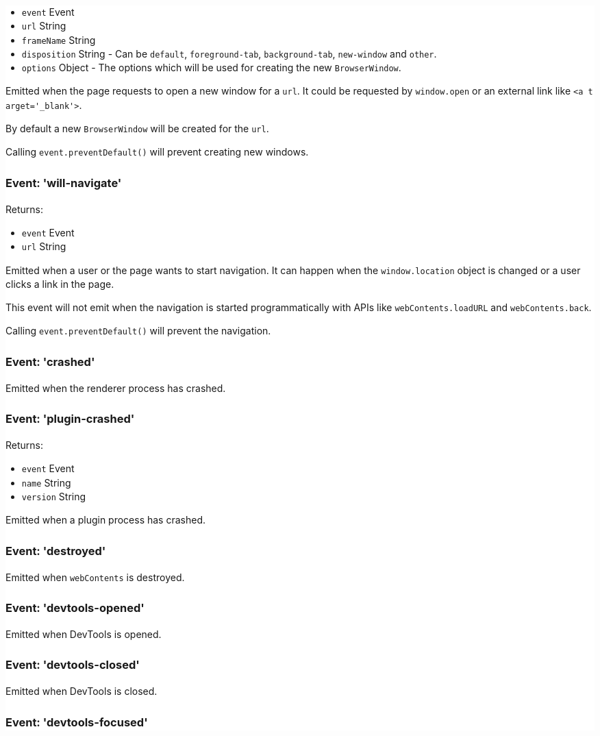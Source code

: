 * `event` Event
* `url` String
* `frameName` String
* `disposition` String - Can be `default`, `foreground-tab`, `background-tab`,
  `new-window` and `other`.
* `options` Object - The options which will be used for creating the new
  `BrowserWindow`.

Emitted when the page requests to open a new window for a `url`. It could be
requested by `window.open` or an external link like `<a target='_blank'>`.

By default a new `BrowserWindow` will be created for the `url`.

Calling `event.preventDefault()` will prevent creating new windows.

### Event: 'will-navigate'

Returns:

* `event` Event
* `url` String

Emitted when a user or the page wants to start navigation. It can happen when the
`window.location` object is changed or a user clicks a link in the page.

This event will not emit when the navigation is started programmatically with
APIs like `webContents.loadURL` and `webContents.back`.

Calling `event.preventDefault()` will prevent the navigation.

### Event: 'crashed'

Emitted when the renderer process has crashed.

### Event: 'plugin-crashed'

Returns:

* `event` Event
* `name` String
* `version` String

Emitted when a plugin process has crashed.

### Event: 'destroyed'

Emitted when `webContents` is destroyed.

### Event: 'devtools-opened'

Emitted when DevTools is opened.

### Event: 'devtools-closed'

Emitted when DevTools is closed.

### Event: 'devtools-focused'
